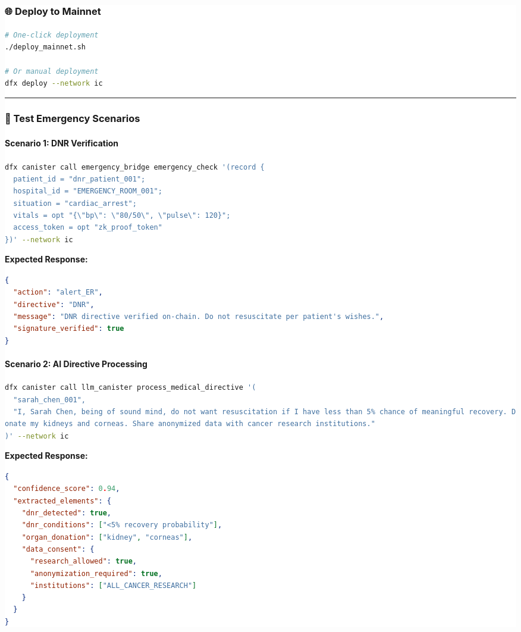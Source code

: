### **🌐 Deploy to Mainnet**
```bash
# One-click deployment
./deploy_mainnet.sh

# Or manual deployment
dfx deploy --network ic
```

---


### **🔬 Test Emergency Scenarios**

#### **Scenario 1: DNR Verification**
```bash
dfx canister call emergency_bridge emergency_check '(record {
  patient_id = "dnr_patient_001";
  hospital_id = "EMERGENCY_ROOM_001";
  situation = "cardiac_arrest";
  vitals = opt "{\"bp\": \"80/50\", \"pulse\": 120}";
  access_token = opt "zk_proof_token"
})' --network ic
```

**Expected Response:**
```json
{
  "action": "alert_ER",
  "directive": "DNR", 
  "message": "DNR directive verified on-chain. Do not resuscitate per patient's wishes.",
  "signature_verified": true
}
```

#### **Scenario 2: AI Directive Processing**
```bash
dfx canister call llm_canister process_medical_directive '(
  "sarah_chen_001",
  "I, Sarah Chen, being of sound mind, do not want resuscitation if I have less than 5% chance of meaningful recovery. Donate my kidneys and corneas. Share anonymized data with cancer research institutions."
)' --network ic
```

**Expected Response:**
```json
{
  "confidence_score": 0.94,
  "extracted_elements": {
    "dnr_detected": true,
    "dnr_conditions": ["<5% recovery probability"],
    "organ_donation": ["kidney", "corneas"],
    "data_consent": {
      "research_allowed": true,
      "anonymization_required": true,
      "institutions": ["ALL_CANCER_RESEARCH"]
    }
  }
}
```
